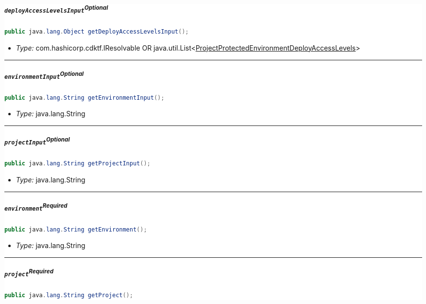 ##### `deployAccessLevelsInput`<sup>Optional</sup> <a name="deployAccessLevelsInput" id="@cdktf/provider-gitlab.projectProtectedEnvironment.ProjectProtectedEnvironment.property.deployAccessLevelsInput"></a>

```java
public java.lang.Object getDeployAccessLevelsInput();
```

- *Type:* com.hashicorp.cdktf.IResolvable OR java.util.List<<a href="#@cdktf/provider-gitlab.projectProtectedEnvironment.ProjectProtectedEnvironmentDeployAccessLevels">ProjectProtectedEnvironmentDeployAccessLevels</a>>

---

##### `environmentInput`<sup>Optional</sup> <a name="environmentInput" id="@cdktf/provider-gitlab.projectProtectedEnvironment.ProjectProtectedEnvironment.property.environmentInput"></a>

```java
public java.lang.String getEnvironmentInput();
```

- *Type:* java.lang.String

---

##### `projectInput`<sup>Optional</sup> <a name="projectInput" id="@cdktf/provider-gitlab.projectProtectedEnvironment.ProjectProtectedEnvironment.property.projectInput"></a>

```java
public java.lang.String getProjectInput();
```

- *Type:* java.lang.String

---

##### `environment`<sup>Required</sup> <a name="environment" id="@cdktf/provider-gitlab.projectProtectedEnvironment.ProjectProtectedEnvironment.property.environment"></a>

```java
public java.lang.String getEnvironment();
```

- *Type:* java.lang.String

---

##### `project`<sup>Required</sup> <a name="project" id="@cdktf/provider-gitlab.projectProtectedEnvironment.ProjectProtectedEnvironment.property.project"></a>

```java
public java.lang.String getProject();
```
